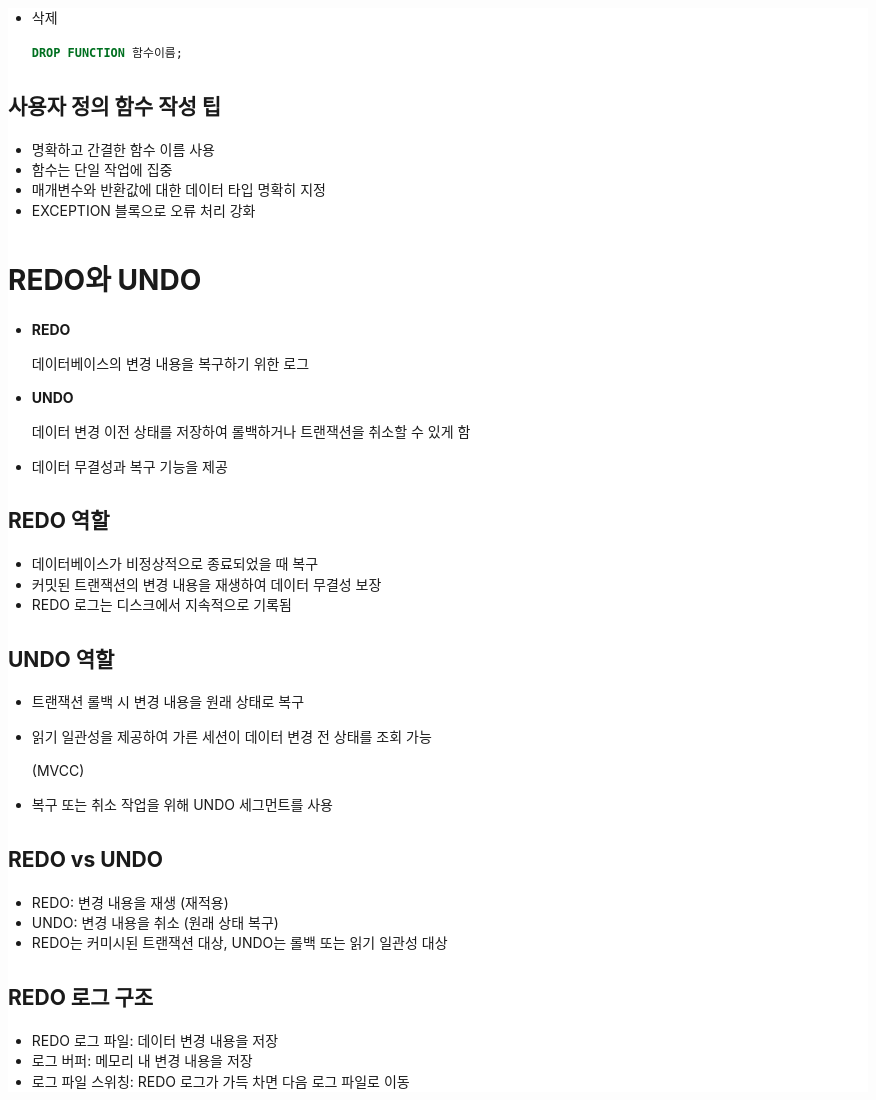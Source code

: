 - 삭제
    
    ```sql
    DROP FUNCTION 함수이름;
    ```
    

## 사용자 정의 함수 작성 팁

- 명확하고 간결한 함수 이름 사용
- 함수는 단일 작업에 집중
- 매개변수와 반환값에 대한 데이터 타입 명확히 지정
- EXCEPTION 블록으로 오류 처리 강화

# REDO와 UNDO

- **REDO**
    
    데이터베이스의 변경 내용을 복구하기 위한 로그
    
- **UNDO**
    
    데이터 변경 이전 상태를 저장하여 롤백하거나 트랜잭션을 취소할 수 있게 함
    
- 데이터 무결성과 복구 기능을 제공

## REDO 역할

- 데이터베이스가 비정상적으로 종료되었을 때 복구
- 커밋된 트랜잭션의 변경 내용을 재생하여 데이터 무결성 보장
- REDO 로그는 디스크에서 지속적으로 기록됨

## UNDO 역할

- 트랜잭션 롤백 시 변경 내용을 원래 상태로 복구
- 읽기 일관성을 제공하여 가른 세션이 데이터 변경 전 상태를 조회 가능
    
    (MVCC)
    
- 복구 또는 취소 작업을 위해 UNDO 세그먼트를 사용

## REDO vs UNDO

- REDO: 변경 내용을 재생 (재적용)
- UNDO: 변경 내용을 취소 (원래 상태 복구)
- REDO는 커미시된 트랜잭션 대상, UNDO는 롤백 또는 읽기 일관성 대상

## REDO 로그 구조

- REDO 로그 파일: 데이터 변경 내용을 저장
- 로그 버퍼: 메모리 내 변경 내용을 저장
- 로그 파일 스위칭: REDO 로그가 가득 차면 다음 로그 파일로 이동
